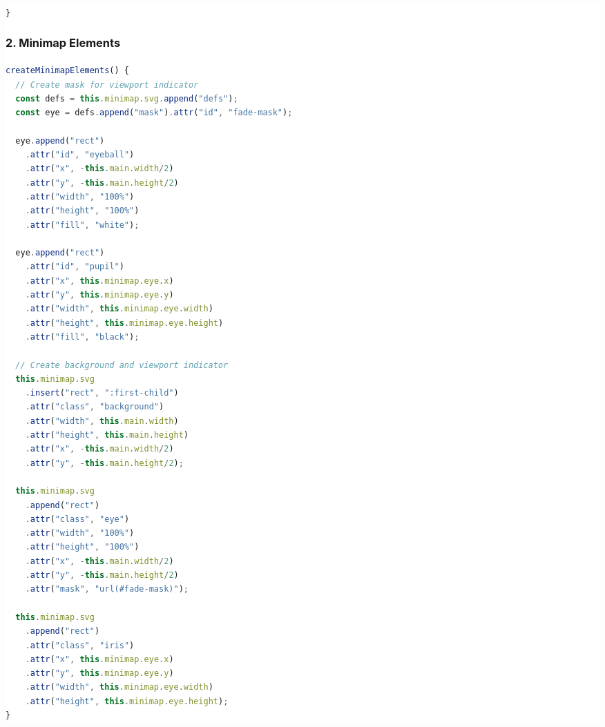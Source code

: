 ```javascript
}
```

### 2. Minimap Elements

```javascript
createMinimapElements() {
  // Create mask for viewport indicator
  const defs = this.minimap.svg.append("defs");
  const eye = defs.append("mask").attr("id", "fade-mask");
  
  eye.append("rect")
    .attr("id", "eyeball")
    .attr("x", -this.main.width/2)
    .attr("y", -this.main.height/2)
    .attr("width", "100%")
    .attr("height", "100%")
    .attr("fill", "white");
    
  eye.append("rect")
    .attr("id", "pupil")
    .attr("x", this.minimap.eye.x)
    .attr("y", this.minimap.eye.y)
    .attr("width", this.minimap.eye.width)
    .attr("height", this.minimap.eye.height)
    .attr("fill", "black");
    
  // Create background and viewport indicator
  this.minimap.svg
    .insert("rect", ":first-child")
    .attr("class", "background")
    .attr("width", this.main.width)
    .attr("height", this.main.height)
    .attr("x", -this.main.width/2)
    .attr("y", -this.main.height/2);
    
  this.minimap.svg
    .append("rect")
    .attr("class", "eye")
    .attr("width", "100%")
    .attr("height", "100%")
    .attr("x", -this.main.width/2)
    .attr("y", -this.main.height/2)
    .attr("mask", "url(#fade-mask)");
    
  this.minimap.svg
    .append("rect")
    .attr("class", "iris")
    .attr("x", this.minimap.eye.x)
    .attr("y", this.minimap.eye.y)
    .attr("width", this.minimap.eye.width)
    .attr("height", this.minimap.eye.height);
}
```
